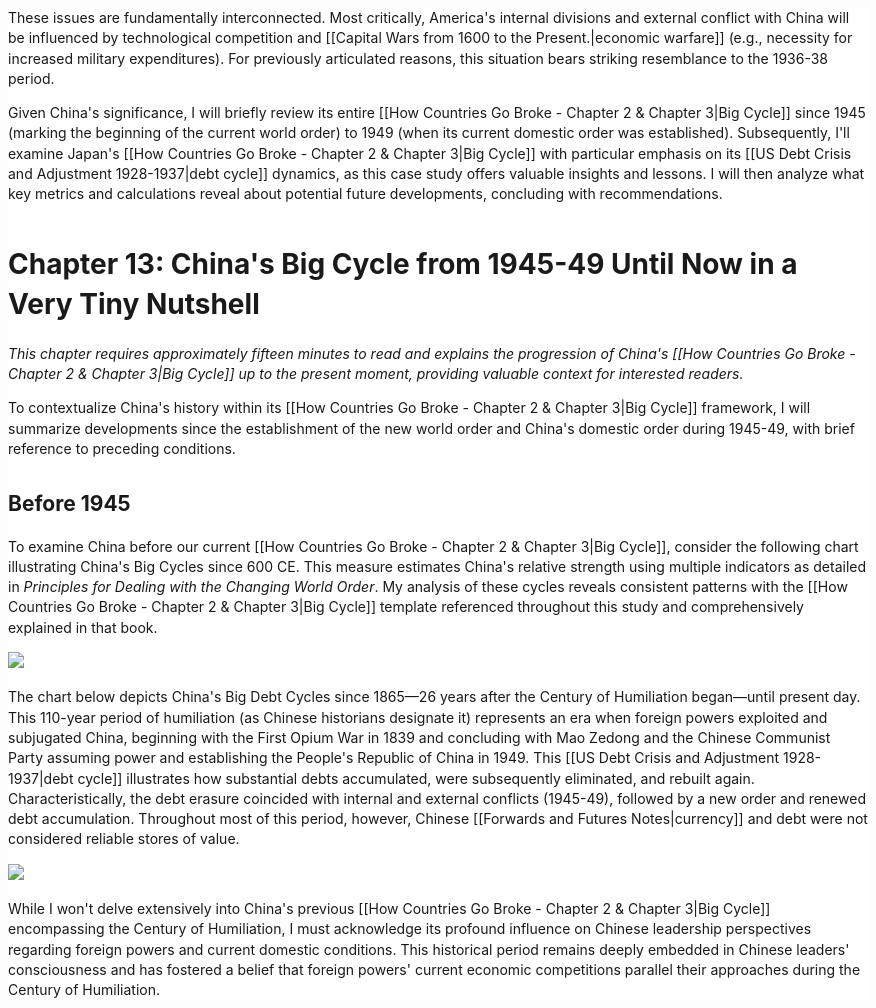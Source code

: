 These issues are fundamentally interconnected. Most critically, America's internal divisions and external conflict with China will be influenced by technological competition and [[Capital Wars from 1600 to the Present.|economic warfare]] (e.g., necessity for increased military expenditures). For previously articulated reasons, this situation bears striking resemblance to the 1936-38 period.

Given China's significance, I will briefly review its entire [[How Countries Go Broke - Chapter 2 & Chapter 3|Big Cycle]] since 1945 (marking the beginning of the current world order) to 1949 (when its current domestic order was established). Subsequently, I'll examine Japan's [[How Countries Go Broke - Chapter 2 & Chapter 3|Big Cycle]] with particular emphasis on its [[US Debt Crisis and Adjustment 1928-1937|debt cycle]] dynamics, as this case study offers valuable insights and lessons. I will then analyze what key metrics and calculations reveal about potential future developments, concluding with recommendations.

# Chapter 13: China's Big Cycle from 1945-49 Until Now in a Very Tiny Nutshell

_This chapter requires approximately fifteen minutes to read and explains the progression of China's [[How Countries Go Broke - Chapter 2 & Chapter 3|Big Cycle]] up to the present moment, providing valuable context for interested readers._

To contextualize China's history within its [[How Countries Go Broke - Chapter 2 & Chapter 3|Big Cycle]] framework, I will summarize developments since the establishment of the new world order and China's domestic order during 1945-49, with brief reference to preceding conditions.

## Before 1945

To examine China before our current [[How Countries Go Broke - Chapter 2 & Chapter 3|Big Cycle]], consider the following chart illustrating China's Big Cycles since 600 CE. This measure estimates China's relative strength using multiple indicators as detailed in _Principles for Dealing with the Changing World Order_. My analysis of these cycles reveals consistent patterns with the [[How Countries Go Broke - Chapter 2 & Chapter 3|Big Cycle]] template referenced throughout this study and comprehensively explained in that book.

![](https://media.licdn.com/dms/image/v2/D4E12AQFRgOKamyZg6A/article-inline_image-shrink_1500_2232/article-inline_image-shrink_1500_2232/0/1738245287020?e=1749686400&v=beta&t=mTiHjgIftWJ7qNaojgxdJL8WoYzzvLKft0yPVzvSZl4)

The chart below depicts China's Big Debt Cycles since 1865—26 years after the Century of Humiliation began—until present day. This 110-year period of humiliation (as Chinese historians designate it) represents an era when foreign powers exploited and subjugated China, beginning with the First Opium War in 1839 and concluding with Mao Zedong and the Chinese Communist Party assuming power and establishing the People's Republic of China in 1949. This [[US Debt Crisis and Adjustment 1928-1937|debt cycle]] illustrates how substantial debts accumulated, were subsequently eliminated, and rebuilt again. Characteristically, the debt erasure coincided with internal and external conflicts (1945-49), followed by a new order and renewed debt accumulation. Throughout most of this period, however, Chinese [[Forwards and Futures Notes|currency]] and debt were not considered reliable stores of value.

![](https://media.licdn.com/dms/image/v2/D4E12AQGwRauBjaNw9Q/article-inline_image-shrink_1500_2232/article-inline_image-shrink_1500_2232/0/1738245335956?e=1749686400&v=beta&t=g-BRahx_hPrKKtMDL-4CAT_iLyiAvJaDKnUqK9wUV98)

While I won't delve extensively into China's previous [[How Countries Go Broke - Chapter 2 & Chapter 3|Big Cycle]] encompassing the Century of Humiliation, I must acknowledge its profound influence on Chinese leadership perspectives regarding foreign powers and current domestic conditions. This historical period remains deeply embedded in Chinese leaders' consciousness and has fostered a belief that foreign powers' current economic competitions parallel their approaches during the Century of Humiliation.
